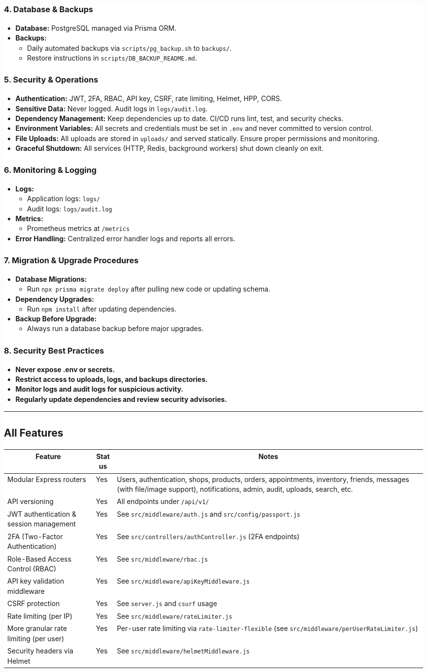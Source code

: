 ### 4. Database & Backups
- **Database:** PostgreSQL managed via Prisma ORM.
- **Backups:**
  - Daily automated backups via `scripts/pg_backup.sh` to `backups/`.
  - Restore instructions in `scripts/DB_BACKUP_README.md`.

### 5. Security & Operations
- **Authentication:** JWT, 2FA, RBAC, API key, CSRF, rate limiting, Helmet, HPP, CORS.
- **Sensitive Data:** Never logged. Audit logs in `logs/audit.log`.
- **Dependency Management:** Keep dependencies up to date. CI/CD runs lint, test, and security checks.
- **Environment Variables:** All secrets and credentials must be set in `.env` and never committed to version control.
- **File Uploads:** All uploads are stored in `uploads/` and served statically. Ensure proper permissions and monitoring.
- **Graceful Shutdown:** All services (HTTP, Redis, background workers) shut down cleanly on exit.

### 6. Monitoring & Logging
- **Logs:**
  - Application logs: `logs/`
  - Audit logs: `logs/audit.log`
- **Metrics:**
  - Prometheus metrics at `/metrics`
- **Error Handling:** Centralized error handler logs and reports all errors.

### 7. Migration & Upgrade Procedures
- **Database Migrations:**
  - Run `npx prisma migrate deploy` after pulling new code or updating schema.
- **Dependency Upgrades:**
  - Run `npm install` after updating dependencies.
- **Backup Before Upgrade:**
  - Always run a database backup before major upgrades.

### 8. Security Best Practices
- **Never expose .env or secrets.**
- **Restrict access to uploads, logs, and backups directories.**
- **Monitor logs and audit logs for suspicious activity.**
- **Regularly update dependencies and review security advisories.**

---

## All Features

| Feature                                 | Status      | Notes |
|-----------------------------------------|-------------|-------|
| Modular Express routers                 | Yes         | Users, authentication, shops, products, orders, appointments, inventory, friends, messages (with file/image support), notifications, admin, audit, uploads, search, etc. |
| API versioning                         | Yes         | All endpoints under `/api/v1/` |
| JWT authentication & session management | Yes         | See `src/middleware/auth.js` and `src/config/passport.js` |
| 2FA (Two-Factor Authentication)         | Yes         | See `src/controllers/authController.js` (2FA endpoints) |
| Role-Based Access Control (RBAC)        | Yes         | See `src/middleware/rbac.js` |
| API key validation middleware           | Yes         | See `src/middleware/apiKeyMiddleware.js` |
| CSRF protection                        | Yes         | See `server.js` and `csurf` usage |
| Rate limiting (per IP)                  | Yes         | See `src/middleware/rateLimiter.js` |
| More granular rate limiting (per user)  | Yes         | Per-user rate limiting via `rate-limiter-flexible` (see `src/middleware/perUserRateLimiter.js`) |
| Security headers via Helmet             | Yes         | See `src/middleware/helmetMiddleware.js` |